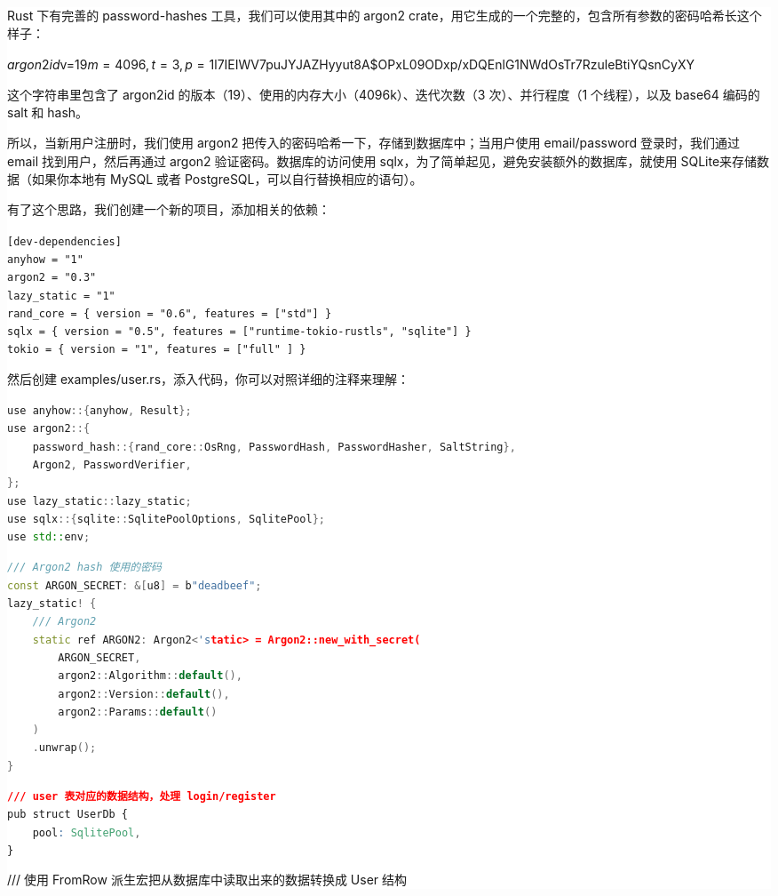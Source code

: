 Rust 下有完善的 password-hashes 工具，我们可以使用其中的 argon2 crate，用它生成的一个完整的，包含所有参数的密码哈希长这个样子：

$argon2id$v=19$m=4096,t=3,p=1$l7IEIWV7puJYJAZHyyut8A$OPxL09ODxp/xDQEnlG1NWdOsTr7RzuleBtiYQsnCyXY

这个字符串里包含了 argon2id 的版本（19）、使用的内存大小（4096k）、迭代次数（3 次）、并行程度（1 个线程），以及 base64 编码的 salt 和 hash。

所以，当新用户注册时，我们使用 argon2 把传入的密码哈希一下，存储到数据库中；当用户使用 email/password 登录时，我们通过 email 找到用户，然后再通过 argon2 验证密码。数据库的访问使用 sqlx，为了简单起见，避免安装额外的数据库，就使用 SQLite来存储数据（如果你本地有 MySQL 或者 PostgreSQL，可以自行替换相应的语句）。

有了这个思路，我们创建一个新的项目，添加相关的依赖：

```text
[dev-dependencies]
anyhow = "1"
argon2 = "0.3"
lazy_static = "1"
rand_core = { version = "0.6", features = ["std"] }
sqlx = { version = "0.5", features = ["runtime-tokio-rustls", "sqlite"] }
tokio = { version = "1", features = ["full" ] }
```

然后创建 examples/user.rs，添入代码，你可以对照详细的注释来理解：

```cpp
use anyhow::{anyhow, Result};
use argon2::{
    password_hash::{rand_core::OsRng, PasswordHash, PasswordHasher, SaltString},
    Argon2, PasswordVerifier,
};
use lazy_static::lazy_static;
use sqlx::{sqlite::SqlitePoolOptions, SqlitePool};
use std::env;
```

```cpp
/// Argon2 hash 使用的密码
const ARGON_SECRET: &[u8] = b"deadbeef";
lazy_static! {
    /// Argon2
    static ref ARGON2: Argon2<'static> = Argon2::new_with_secret(
        ARGON_SECRET,
        argon2::Algorithm::default(),
        argon2::Version::default(),
        argon2::Params::default()
    )
    .unwrap();
}
```

```css
/// user 表对应的数据结构，处理 login/register
pub struct UserDb {
    pool: SqlitePool,
}
```

/// 使用 FromRow 派生宏把从数据库中读取出来的数据转换成 User 结构
